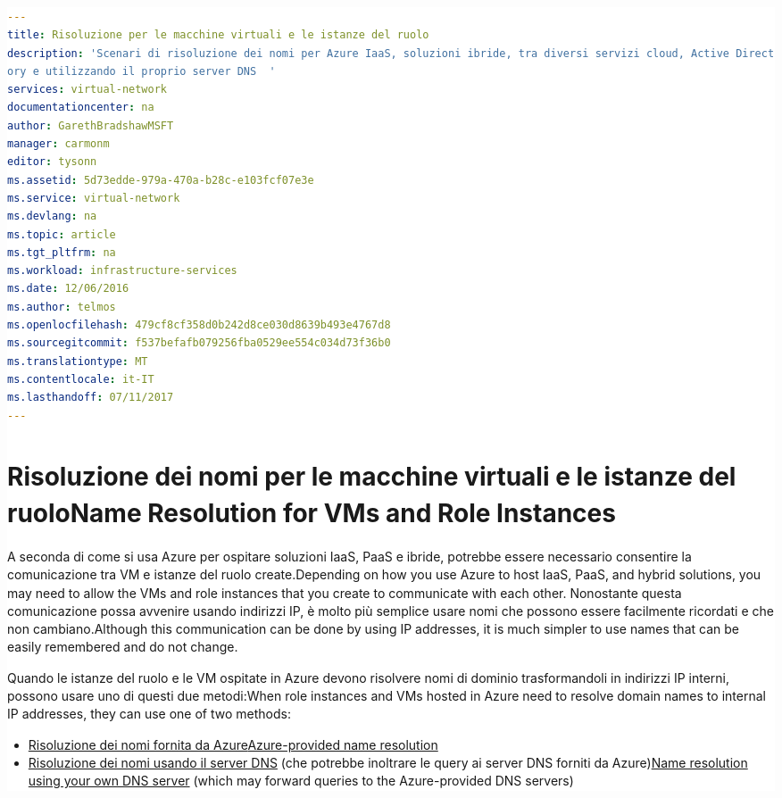 ```yaml
---
title: Risoluzione per le macchine virtuali e le istanze del ruolo
description: 'Scenari di risoluzione dei nomi per Azure IaaS, soluzioni ibride, tra diversi servizi cloud, Active Directory e utilizzando il proprio server DNS  '
services: virtual-network
documentationcenter: na
author: GarethBradshawMSFT
manager: carmonm
editor: tysonn
ms.assetid: 5d73edde-979a-470a-b28c-e103fcf07e3e
ms.service: virtual-network
ms.devlang: na
ms.topic: article
ms.tgt_pltfrm: na
ms.workload: infrastructure-services
ms.date: 12/06/2016
ms.author: telmos
ms.openlocfilehash: 479cf8cf358d0b242d8ce030d8639b493e4767d8
ms.sourcegitcommit: f537befafb079256fba0529ee554c034d73f36b0
ms.translationtype: MT
ms.contentlocale: it-IT
ms.lasthandoff: 07/11/2017
---
```

# <a name="name-resolution-for-vms-and-role-instances"></a><span data-ttu-id="3c789-103">Risoluzione dei nomi per le macchine virtuali e le istanze del ruolo</span><span class="sxs-lookup"><span data-stu-id="3c789-103">Name Resolution for VMs and Role Instances</span></span>
<span data-ttu-id="3c789-104">A seconda di come si usa Azure per ospitare soluzioni IaaS, PaaS e ibride, potrebbe essere necessario consentire la comunicazione tra VM e istanze del ruolo create.</span><span class="sxs-lookup"><span data-stu-id="3c789-104">Depending on how you use Azure to host IaaS, PaaS, and hybrid solutions, you may need to allow the VMs and role instances that you create to communicate with each other.</span></span> <span data-ttu-id="3c789-105">Nonostante questa comunicazione possa avvenire usando indirizzi IP, è molto più semplice usare nomi che possono essere facilmente ricordati e che non cambiano.</span><span class="sxs-lookup"><span data-stu-id="3c789-105">Although this communication can be done by using IP addresses, it is much simpler to use names that can be easily remembered and do not change.</span></span> 

<span data-ttu-id="3c789-106">Quando le istanze del ruolo e le VM ospitate in Azure devono risolvere nomi di dominio trasformandoli in indirizzi IP interni, possono usare uno di questi due metodi:</span><span class="sxs-lookup"><span data-stu-id="3c789-106">When role instances and VMs hosted in Azure need to resolve domain names to internal IP addresses, they can use one of two methods:</span></span>

* [<span data-ttu-id="3c789-107">Risoluzione dei nomi fornita da Azure</span><span class="sxs-lookup"><span data-stu-id="3c789-107">Azure-provided name resolution</span></span>](#azure-provided-name-resolution)
* <span data-ttu-id="3c789-108">[Risoluzione dei nomi usando il server DNS](#name-resolution-using-your-own-dns-server) (che potrebbe inoltrare le query ai server DNS forniti da Azure)</span><span class="sxs-lookup"><span data-stu-id="3c789-108">[Name resolution using your own DNS server](#name-resolution-using-your-own-dns-server) (which may forward queries to the Azure-provided DNS servers)</span></span> 
